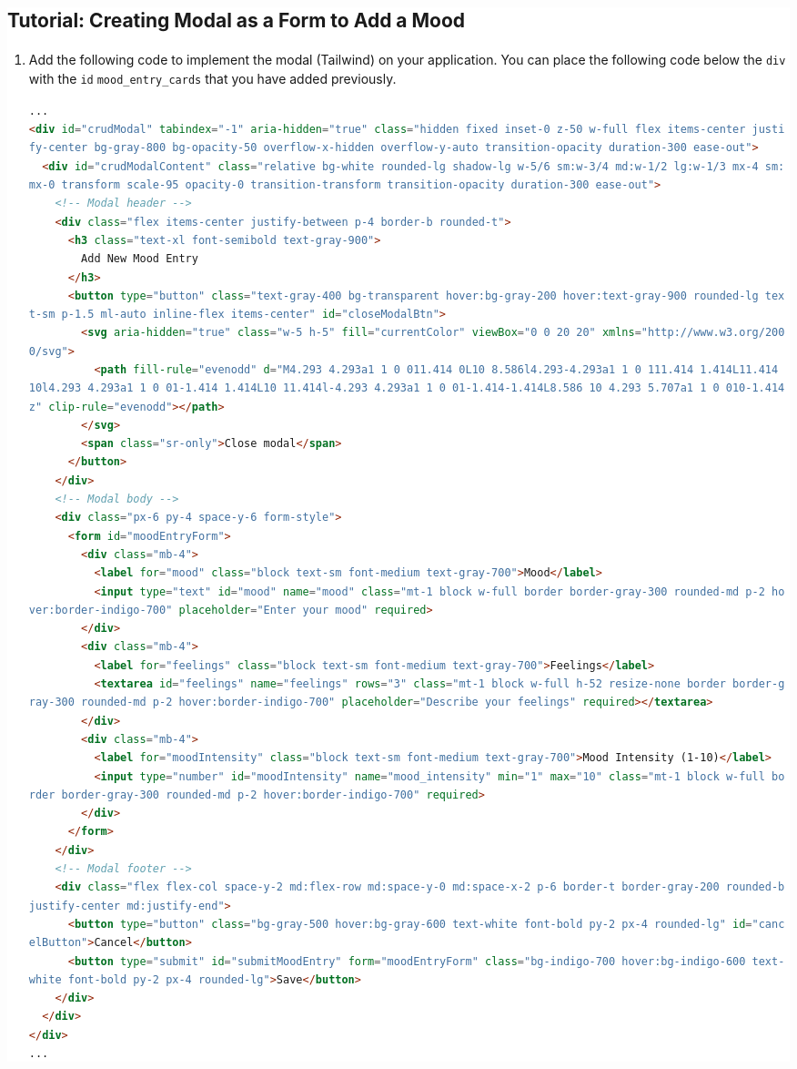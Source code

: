 ## Tutorial: Creating Modal as a Form to Add a Mood

1. Add the following code to implement the modal (Tailwind) on your application. You can place the following code below the `div` with the `id` `mood_entry_cards` that you have added previously.
   
    ```html title="main/templates/main.html"
    ...
    <div id="crudModal" tabindex="-1" aria-hidden="true" class="hidden fixed inset-0 z-50 w-full flex items-center justify-center bg-gray-800 bg-opacity-50 overflow-x-hidden overflow-y-auto transition-opacity duration-300 ease-out">
      <div id="crudModalContent" class="relative bg-white rounded-lg shadow-lg w-5/6 sm:w-3/4 md:w-1/2 lg:w-1/3 mx-4 sm:mx-0 transform scale-95 opacity-0 transition-transform transition-opacity duration-300 ease-out">
        <!-- Modal header -->
        <div class="flex items-center justify-between p-4 border-b rounded-t">
          <h3 class="text-xl font-semibold text-gray-900">
            Add New Mood Entry
          </h3>
          <button type="button" class="text-gray-400 bg-transparent hover:bg-gray-200 hover:text-gray-900 rounded-lg text-sm p-1.5 ml-auto inline-flex items-center" id="closeModalBtn">
            <svg aria-hidden="true" class="w-5 h-5" fill="currentColor" viewBox="0 0 20 20" xmlns="http://www.w3.org/2000/svg">
              <path fill-rule="evenodd" d="M4.293 4.293a1 1 0 011.414 0L10 8.586l4.293-4.293a1 1 0 111.414 1.414L11.414 10l4.293 4.293a1 1 0 01-1.414 1.414L10 11.414l-4.293 4.293a1 1 0 01-1.414-1.414L8.586 10 4.293 5.707a1 1 0 010-1.414z" clip-rule="evenodd"></path>
            </svg>
            <span class="sr-only">Close modal</span>
          </button>
        </div>
        <!-- Modal body -->
        <div class="px-6 py-4 space-y-6 form-style">
          <form id="moodEntryForm">
            <div class="mb-4">
              <label for="mood" class="block text-sm font-medium text-gray-700">Mood</label>
              <input type="text" id="mood" name="mood" class="mt-1 block w-full border border-gray-300 rounded-md p-2 hover:border-indigo-700" placeholder="Enter your mood" required>
            </div>
            <div class="mb-4">
              <label for="feelings" class="block text-sm font-medium text-gray-700">Feelings</label>
              <textarea id="feelings" name="feelings" rows="3" class="mt-1 block w-full h-52 resize-none border border-gray-300 rounded-md p-2 hover:border-indigo-700" placeholder="Describe your feelings" required></textarea>
            </div>
            <div class="mb-4">
              <label for="moodIntensity" class="block text-sm font-medium text-gray-700">Mood Intensity (1-10)</label>
              <input type="number" id="moodIntensity" name="mood_intensity" min="1" max="10" class="mt-1 block w-full border border-gray-300 rounded-md p-2 hover:border-indigo-700" required>
            </div>
          </form>
        </div>
        <!-- Modal footer -->
        <div class="flex flex-col space-y-2 md:flex-row md:space-y-0 md:space-x-2 p-6 border-t border-gray-200 rounded-b justify-center md:justify-end">
          <button type="button" class="bg-gray-500 hover:bg-gray-600 text-white font-bold py-2 px-4 rounded-lg" id="cancelButton">Cancel</button>
          <button type="submit" id="submitMoodEntry" form="moodEntryForm" class="bg-indigo-700 hover:bg-indigo-600 text-white font-bold py-2 px-4 rounded-lg">Save</button>
        </div>
      </div>
    </div>
    ...
    ```